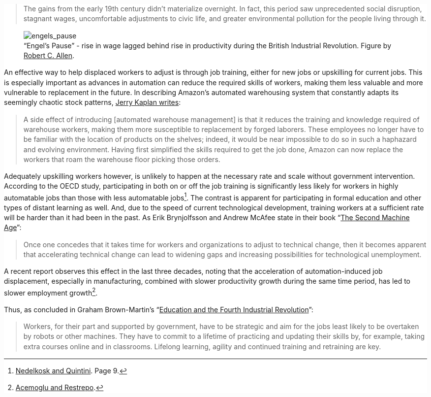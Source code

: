 > The gains from the early 19th century didn’t materialize overnight.
In fact, this period saw unprecedented social disruption, stagnant wages, uncomfortable adjustments to civic life, and greater environmental pollution for the people living through it.

<figure>
 <img src="{{ site.imgpath }}/editorials/ai-automation-job-loss/engels_pause.webp" alt="engels_pause"/>
  <figcaption>
    “Engel’s Pause” - rise in wage lagged behind rise in productivity during the British Industrial Revolution.
    Figure by <a href="http://www.nuff.ox.ac.uk/Users/Allen/engelspause.pdf">Robert C. Allen</a>.
  </figcaption>
</figure>

An effective way to help displaced workers to adjust is through job training, either for new jobs or upskilling for current jobs.
This is especially important as advances in automation can reduce the required skills of workers, making them less valuable and more vulnerable to replacement in the future.
In describing Amazon’s automated warehousing system that constantly adapts its seemingly chaotic stock patterns, [Jerry Kaplan writes](https://www.salon.com/2015/08/23/robots_are_coming_for_your_job_we_must_fix_income_inequality_volatile_job_markets_now_or_face_sustained_turmoil/):

> A side effect of introducing \[automated warehouse management] is that it reduces the training and knowledge required of warehouse workers, making them more susceptible to replacement by forged laborers.
These employees no longer have to be familiar with the location of products on the shelves; indeed, it would be near impossible to do so in such a haphazard and evolving environment.
Having first simplified the skills required to get the job done, Amazon can now replace the workers that roam the warehouse floor picking those orders.

Adequately upskilling workers however, is unlikely to happen at the necessary rate and scale without government intervention.
According to the OECD study, participating in both on or off the job training is significantly less likely for workers in highly automatable jobs than those with less automatable jobs[^oecd3].
The contrast is apparent for participating in formal education and other types of distant learning as well. And, due to the speed of current technological development, training workers at a sufficient rate will be harder than it had been in the past.
As Erik Brynjolfsson and Andrew McAfee state in their book “[The Second Machine Age](http://secondmachineage.com/)”:

> Once one concedes that it takes time for workers and organizations to adjust to technical change, then it becomes apparent that accelerating technical change can lead to widening gaps and increasing possibilities for technological unemployment.

A recent report observes this effect in the last three decades, noting that the acceleration of automation-induced job displacement, especially in manufacturing, combined with slower productivity growth during the same time period, has led to slower employment growth[^ace3].

Thus, as concluded in Graham Brown-Martin’s “[Education and the Fourth Industrial Revolution](https://www.groupemediatfo.org/wp-content/uploads/2017/12/FINAL-Education-and-the-Fourth-Industrial-Revolution-1-1-1.pdf)”:

> Workers, for their part and supported by government, have to be strategic and aim for the jobs least likely to be overtaken by robots or other machines.
They have to commit to a lifetime of practicing and updating their skills by, for example, taking extra courses online and in classrooms.
Lifelong learning, agility and continued training and retraining are key.


[^oxford1]: [Frey and Osborne](https://www.oxfordmartin.ox.ac.uk/downloads/academic/The_Future_of_Employment.pdf). Page 1.
[^deepblue]: While algorithms that play games like chess do fall under the AI category in computer science, the observation here is that nowadays the public rarely expects chess software to be marketed as AI
[^oxford2]: [Frey and Osborne](https://www.oxfordmartin.ox.ac.uk/downloads/academic/The_Future_of_Employment.pdf). Page 6.
[^ncci1_0]: [NCCI](https://www.ncci.com/Articles/Pages/II_Insights_QEB_Impact-Automation-Employment-Q3-2017-Part2.aspx)
[^ncci1_1]: [NCCI](https://www.ncci.com/Articles/Pages/II_Insights_QEB_Impact-Automation-Employment-Q3-2017-Part2.aspx)
[^ncci1_2]: [NCCI](https://www.ncci.com/Articles/Pages/II_Insights_QEB_Impact-Automation-Employment-Q3-2017-Part2.aspx)
[^ncci1_3]: [NCCI](https://www.ncci.com/Articles/Pages/II_Insights_QEB_Impact-Automation-Employment-Q3-2017-Part2.aspx)
[^ncci1_4]: [NCCI](https://www.ncci.com/Articles/Pages/II_Insights_QEB_Impact-Automation-Employment-Q3-2017-Part2.aspx)
[^ineq]: As emphasized in this [report](https://workofthefuture.mit.edu/sites/default/files/2019-09/WorkoftheFuture_Report_Shaping_Technology_and_Institutions.pdf), inequality is less acute in other industrialized nations with similar levels of rising productivity and automation as the U.S. Income distribution is shaped by many factors including but not limited to educational systems, labor and financial market regulations, and fiscal policies. In other words, inequality is not wholly caused by automation, and nor will it be fixed with less automation.
[^mks1_0]: [McKinsey](https://www.mckinsey.com/~/media/mckinsey/featured%20insights/future%20of%20organizations/what%20the%20future%20of%20work%20will%20mean%20for%20jobs%20skills%20and%20wages/mgi-jobs-lost-jobs-gained-report-december-6-2017.ashx). Page 4, Box E1.
[^mks1_1]: [McKinsey](https://www.mckinsey.com/~/media/mckinsey/featured%20insights/future%20of%20organizations/what%20the%20future%20of%20work%20will%20mean%20for%20jobs%20skills%20and%20wages/mgi-jobs-lost-jobs-gained-report-december-6-2017.ashx). Page 4, Box E1.
[^mks1_2]: [McKinsey](https://www.mckinsey.com/~/media/mckinsey/featured%20insights/future%20of%20organizations/what%20the%20future%20of%20work%20will%20mean%20for%20jobs%20skills%20and%20wages/mgi-jobs-lost-jobs-gained-report-december-6-2017.ashx). Page 4, Box E1.
[^highschool]: [Goldin and Katz](https://scholar.harvard.edu/lkatz/publications/why-united-states-led-education-lessons-secondary-school-expansion-1910-1940). Page 1.
[^mks2]: [McKinsey](https://www.mckinsey.com/~/media/mckinsey/featured%20insights/future%20of%20organizations/what%20the%20future%20of%20work%20will%20mean%20for%20jobs%20skills%20and%20wages/mgi-jobs-lost-jobs-gained-report-december-6-2017.ashx). Page 19.
[^atm]: [Autor](https://economics.mit.edu/files/11563). Page 6.
[^oxford3]: [Frey and Osborne](https://www.oxfordmartin.ox.ac.uk/downloads/academic/The_Future_of_Employment.pdf). Page 15.
[^trucks]: [Uber](https://medium.com/@UberATG/the-future-of-trucking-292202cb42a2), [Embark](https://techcrunch.com/2017/07/18/self-driving-truck-startup-embark-raises-15m-partners-with-peterbilt/), [Starsky](https://www.ccjdigital.com/starsky-robotics-autonomous-run-without-driver/)
[^ata]: [ATA](https://www.trucking.org/ATA%20Docs/News%20and%20Information/Reports%20Trends%20and%20Statistics/10%206%2015%20ATAs%20Driver%20Shortage%20Report%202015.pdf). Page 3
[^studies]: Frey and Osborne, McKinsey, NCCI, Gartner
[^mks3]: [McKinsey](https://www.mckinsey.com/~/media/mckinsey/featured%20insights/future%20of%20organizations/what%20the%20future%20of%20work%20will%20mean%20for%20jobs%20skills%20and%20wages/mgi-jobs-lost-jobs-gained-report-december-6-2017.ashx). Page 25.
[^mks4]: [McKinsey](https://www.mckinsey.com/~/media/mckinsey/featured%20insights/future%20of%20organizations/what%20the%20future%20of%20work%20will%20mean%20for%20jobs%20skills%20and%20wages/mgi-jobs-lost-jobs-gained-report-december-6-2017.ashx). Page 2.
[^mks5]: [McKinsey](https://www.mckinsey.com/~/media/mckinsey/featured%20insights/future%20of%20organizations/what%20the%20future%20of%20work%20will%20mean%20for%20jobs%20skills%20and%20wages/mgi-jobs-lost-jobs-gained-report-december-6-2017.ashx). Page 9.
[^gartner_0]: [Gartner](https://www.gartner.com/en/newsroom/press-releases/2017-12-13-gartner-says-by-2020-artificial-intelligence-will-create-more-jobs-than-it-eliminates)
[^gartner_1]: [Gartner](https://www.gartner.com/en/newsroom/press-releases/2017-12-13-gartner-says-by-2020-artificial-intelligence-will-create-more-jobs-than-it-eliminates)
[^mks6]: [McKinsey](https://www.mckinsey.com/~/media/mckinsey/featured%20insights/future%20of%20organizations/what%20the%20future%20of%20work%20will%20mean%20for%20jobs%20skills%20and%20wages/mgi-jobs-lost-jobs-gained-report-december-6-2017.ashx). Page 2. Exhibit E1. 15% is the midpoint estimate by McKinsey, which gives an upper bound of 30% in the most extreme scenario.
[^mks7]: [McKinsey](https://www.mckinsey.com/~/media/mckinsey/featured%20insights/future%20of%20organizations/what%20the%20future%20of%20work%20will%20mean%20for%20jobs%20skills%20and%20wages/mgi-jobs-lost-jobs-gained-report-december-6-2017.ashx). Page 11. Exhibit E6.
[^mks8]: [McKinsey](https://www.mckinsey.com/~/media/mckinsey/featured%20insights/future%20of%20organizations/what%20the%20future%20of%20work%20will%20mean%20for%20jobs%20skills%20and%20wages/mgi-jobs-lost-jobs-gained-report-december-6-2017.ashx). Page 2. Exhibit E1.
[^oecd1]: [Nedelkosk and Quintini](https://www.oecd-ilibrary.org/employment/automation-skills-use-and-training_2e2f4eea-en). Page 7
[^manheim]: [Arntz, Regory, and Zierahn](https://www.sciencedirect.com/science/article/pii/S0165176517302811).
[^electricity]: [David](https://www.jstor.org/stable/2006600?seq=1#metadata_info_tab_contents). Page 2.
[^wotf_robots]: [MIT](https://workofthefuture.mit.edu/sites/default/files/2019-09/WorkoftheFuture_Report_Shaping_Technology_and_Institutions.pdf). Page 29.
[^seattle]: [NCCI](https://www.ncci.com/Articles/Pages/II_Insights_QEB_Impact-Automation-Employment-Q3-2017-Part2.aspx). This is a [complex topic with ongoing studies](https://www.nytimes.com/2018/10/22/business/economy/seattle-minimum-wage-study.html); our claim here is that the automation incentive due to higher minimum wage (not wages in general) may not be as high as perceived.
[^norage]: [Baobao Zhang](https://papers.ssrn.com/sol3/papers.cfm?abstract_id=3455501)
[^mks9]: [McKinsey](https://www.mckinsey.com/~/media/mckinsey/featured%20insights/future%20of%20organizations/what%20the%20future%20of%20work%20will%20mean%20for%20jobs%20skills%20and%20wages/mgi-jobs-lost-jobs-gained-report-december-6-2017.ashx). In Brief.
[^mks10_0]: [McKinsey](https://www.mckinsey.com/~/media/mckinsey/featured%20insights/future%20of%20organizations/what%20the%20future%20of%20work%20will%20mean%20for%20jobs%20skills%20and%20wages/mgi-jobs-lost-jobs-gained-report-december-6-2017.ashx). Page 12.
[^mks10_1]: [McKinsey](https://www.mckinsey.com/~/media/mckinsey/featured%20insights/future%20of%20organizations/what%20the%20future%20of%20work%20will%20mean%20for%20jobs%20skills%20and%20wages/mgi-jobs-lost-jobs-gained-report-december-6-2017.ashx). Page 12.
[^mks10_2]: [McKinsey](https://www.mckinsey.com/~/media/mckinsey/featured%20insights/future%20of%20organizations/what%20the%20future%20of%20work%20will%20mean%20for%20jobs%20skills%20and%20wages/mgi-jobs-lost-jobs-gained-report-december-6-2017.ashx). Page 12.
[^oecd2]: [Nedelkosk and Quintini](https://www.oecd-ilibrary.org/employment/automation-skills-use-and-training_2e2f4eea-en). Page 8.
[^ai_labor]: [Webb](https://web.stanford.edu/~mww/webb_jmp.pdf). Page 4.
[^ace1]: [Acemoglu and Restrepo](https://economics.mit.edu/files/15254)
[^mks11]: [McKinsey](https://www.mckinsey.com/~/media/mckinsey/featured%20insights/future%20of%20organizations/what%20the%20future%20of%20work%20will%20mean%20for%20jobs%20skills%20and%20wages/mgi-jobs-lost-jobs-gained-report-december-6-2017.ashx). Page 41. Exhibit 9.
[^mks12]: [McKinsey](https://www.mckinsey.com/~/media/mckinsey/featured%20insights/future%20of%20organizations/what%20the%20future%20of%20work%20will%20mean%20for%20jobs%20skills%20and%20wages/mgi-jobs-lost-jobs-gained-report-december-6-2017.ashx). Page 42. Box 2.
[^mks13_0]: [McKinsey](https://www.mckinsey.com/~/media/mckinsey/featured%20insights/future%20of%20organizations/what%20the%20future%20of%20work%20will%20mean%20for%20jobs%20skills%20and%20wages/mgi-jobs-lost-jobs-gained-report-december-6-2017.ashx). Page 7.
[^mks13_1]: [McKinsey](https://www.mckinsey.com/~/media/mckinsey/featured%20insights/future%20of%20organizations/what%20the%20future%20of%20work%20will%20mean%20for%20jobs%20skills%20and%20wages/mgi-jobs-lost-jobs-gained-report-december-6-2017.ashx). Page 7.
[^mks14]: [McKinsey](https://www.mckinsey.com/~/media/mckinsey/featured%20insights/future%20of%20organizations/what%20the%20future%20of%20work%20will%20mean%20for%20jobs%20skills%20and%20wages/mgi-jobs-lost-jobs-gained-report-december-6-2017.ashx). Page 8.
[^ace2]: [Acemoglu and Restrepo](https://economics.mit.edu/files/15254). Page 3.
[^mks15_0]: [McKinsey](https://www.mckinsey.com/~/media/mckinsey/featured%20insights/future%20of%20organizations/what%20the%20future%20of%20work%20will%20mean%20for%20jobs%20skills%20and%20wages/mgi-jobs-lost-jobs-gained-report-december-6-2017.ashx). Page 6.
[^mks15_1]: [McKinsey](https://www.mckinsey.com/~/media/mckinsey/featured%20insights/future%20of%20organizations/what%20the%20future%20of%20work%20will%20mean%20for%20jobs%20skills%20and%20wages/mgi-jobs-lost-jobs-gained-report-december-6-2017.ashx). Page 6.
[^mks16]: [McKinsey](https://www.mckinsey.com/~/media/mckinsey/featured%20insights/future%20of%20organizations/what%20the%20future%20of%20work%20will%20mean%20for%20jobs%20skills%20and%20wages/mgi-jobs-lost-jobs-gained-report-december-6-2017.ashx). Page 8.
[^engels]: [Allen](https://www.nuff.ox.ac.uk/Users/Allen/engelspause.pdf). Page 2.
[^oecd3]: [Nedelkosk and Quintini](https://www.oecd-ilibrary.org/employment/automation-skills-use-and-training_2e2f4eea-en). Page 9.
[^wotf_cc]: [MIT](https://workofthefuture.mit.edu/sites/default/files/2019-09/WorkoftheFuture_Report_Shaping_Technology_and_Institutions.pdf). Page 37.
[^wotf_exp]: [MIT](https://workofthefuture.mit.edu/sites/default/files/2019-09/WorkoftheFuture_Report_Shaping_Technology_and_Institutions.pdf). Page 40.
[^wotf_tax]: [MIT](https://workofthefuture.mit.edu/sites/default/files/2019-09/WorkoftheFuture_Report_Shaping_Technology_and_Institutions.pdf). Page 41.
[^mks17]: [McKinsey](https://www.mckinsey.com/~/media/mckinsey/featured%20insights/future%20of%20organizations/what%20the%20future%20of%20work%20will%20mean%20for%20jobs%20skills%20and%20wages/mgi-jobs-lost-jobs-gained-report-december-6-2017.ashx). Page 19.
[^mks18]: [McKinsey](https://www.mckinsey.com/~/media/mckinsey/featured%20insights/future%20of%20organizations/what%20the%20future%20of%20work%20will%20mean%20for%20jobs%20skills%20and%20wages/mgi-jobs-lost-jobs-gained-report-december-6-2017.ashx). Page 15.
[^ace3]: [Acemoglu and Restrepo](https://ideas.repec.org/p/nbr/nberwo/25684.html).
